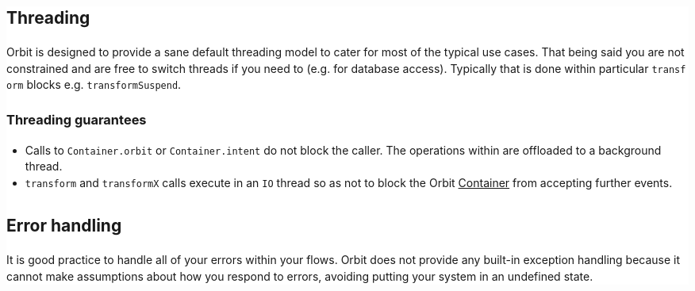 ## Threading

Orbit is designed to provide a sane default threading model to cater for most of
the typical use cases. That being said you are not constrained and are free to
switch threads if you need to (e.g. for database access). Typically that is
done within particular `transform` blocks e.g. `transformSuspend`.

### Threading guarantees

- Calls to `Container.orbit` or `Container.intent` do not block the caller. The
  operations within are offloaded to a background thread.
- `transform` and `transformX` calls execute in an `IO` thread so as not to
  block the Orbit [Container](src/main/kotlin/com/babylon/orbit2/Container.kt)
  from accepting further events.

## Error handling

It is good practice to handle all of your errors within your flows.
Orbit does not provide any built-in exception handling because it cannot
make assumptions about how you respond to errors, avoiding putting your
system in an undefined state.
